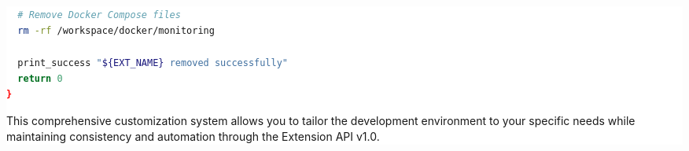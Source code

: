 ```bash
  # Remove Docker Compose files
  rm -rf /workspace/docker/monitoring

  print_success "${EXT_NAME} removed successfully"
  return 0
}
```

This comprehensive customization system allows you to tailor the development environment to your specific needs
while maintaining consistency and automation through the Extension API v1.0.
